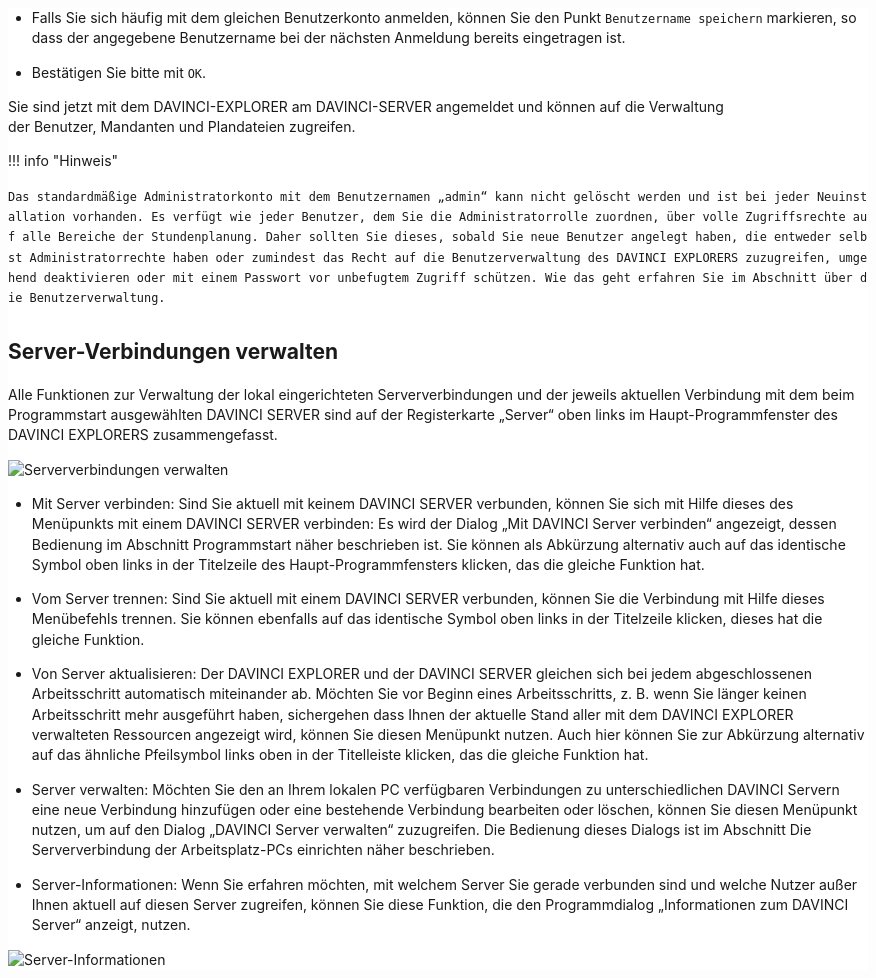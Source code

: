 * Falls Sie sich häufig mit dem gleichen Benutzerkonto anmelden, können Sie den Punkt `Benutzername speichern` markieren, so dass der angegebene Benutzername bei der nächsten Anmeldung bereits eingetragen ist.

* Bestätigen Sie bitte mit `OK`.

Sie sind jetzt mit dem DAVINCI-EXPLORER am DAVINCI-SERVER angemeldet und können auf die Verwaltung  
der Benutzer, Mandanten und Plandateien zugreifen.

!!! info "Hinweis"

    Das standardmäßige Administratorkonto mit dem Benutzernamen „admin“ kann nicht gelöscht werden und ist bei jeder Neuinstallation vorhanden. Es verfügt wie jeder Benutzer, dem Sie die Administratorrolle zuordnen, über volle Zugriffsrechte auf alle Bereiche der Stundenplanung. Daher sollten Sie dieses, sobald Sie neue Benutzer angelegt haben, die entweder selbst Administratorrechte haben oder zumindest das Recht auf die Benutzerverwaltung des DAVINCI EXPLORERS zuzugreifen, umgehend deaktivieren oder mit einem Passwort vor unbefugtem Zugriff schützen. Wie das geht erfahren Sie im Abschnitt über die Benutzerverwaltung.

## Server-Verbindungen verwalten

Alle Funktionen zur Verwaltung der lokal eingerichteten Serververbindungen und der jeweils aktuellen Verbindung mit dem beim Programmstart ausgewählten DAVINCI SERVER sind auf der Registerkarte „Server“ oben links im Haupt-Programmfenster des DAVINCI EXPLORERS zusammengefasst.

![Serververbindungen verwalten](/assets/images/server12.png)

* Mit Server verbinden: Sind Sie aktuell mit keinem DAVINCI SERVER verbunden, können Sie sich mit Hilfe dieses des Menüpunkts mit einem DAVINCI SERVER verbinden: Es wird der Dialog „Mit DAVINCI Server verbinden“ angezeigt, dessen Bedienung im Abschnitt Programmstart näher beschrieben ist. Sie können als Abkürzung alternativ auch auf das identische Symbol oben links in der Titelzeile des Haupt-Programmfensters klicken, das die gleiche Funktion hat.

* Vom Server trennen: Sind Sie aktuell mit einem DAVINCI SERVER verbunden, können Sie die Verbindung mit Hilfe dieses Menübefehls trennen. Sie können ebenfalls auf das identische Symbol oben links in der Titelzeile klicken, dieses hat die gleiche Funktion.

* Von Server aktualisieren: Der DAVINCI EXPLORER und der DAVINCI SERVER gleichen sich bei jedem abgeschlossenen Arbeitsschritt automatisch miteinander ab. Möchten Sie vor Beginn eines Arbeitsschritts, z. B. wenn Sie länger keinen Arbeitsschritt mehr ausgeführt haben, sichergehen dass Ihnen der aktuelle Stand aller mit dem DAVINCI EXPLORER verwalteten Ressourcen angezeigt wird, können Sie diesen Menüpunkt nutzen. Auch hier können Sie zur Abkürzung alternativ auf das ähnliche Pfeilsymbol links oben in der Titelleiste klicken, das die gleiche Funktion hat.

* Server verwalten: Möchten Sie den an Ihrem lokalen PC verfügbaren Verbindungen zu unterschiedlichen DAVINCI Servern eine neue Verbindung hinzufügen oder eine bestehende Verbindung bearbeiten oder löschen, können Sie diesen Menüpunkt nutzen, um auf den Dialog „DAVINCI Server verwalten“ zuzugreifen. Die Bedienung dieses Dialogs ist im Abschnitt Die Serververbindung der Arbeitsplatz-PCs einrichten näher beschrieben.

* Server-Informationen: Wenn Sie erfahren möchten, mit welchem Server Sie gerade verbunden sind und welche Nutzer außer Ihnen aktuell auf diesen Server zugreifen, können Sie diese Funktion, die den Programmdialog „Informationen zum DAVINCI Server“ anzeigt, nutzen.

![Server-Informationen](/assets/images/server13.png)
